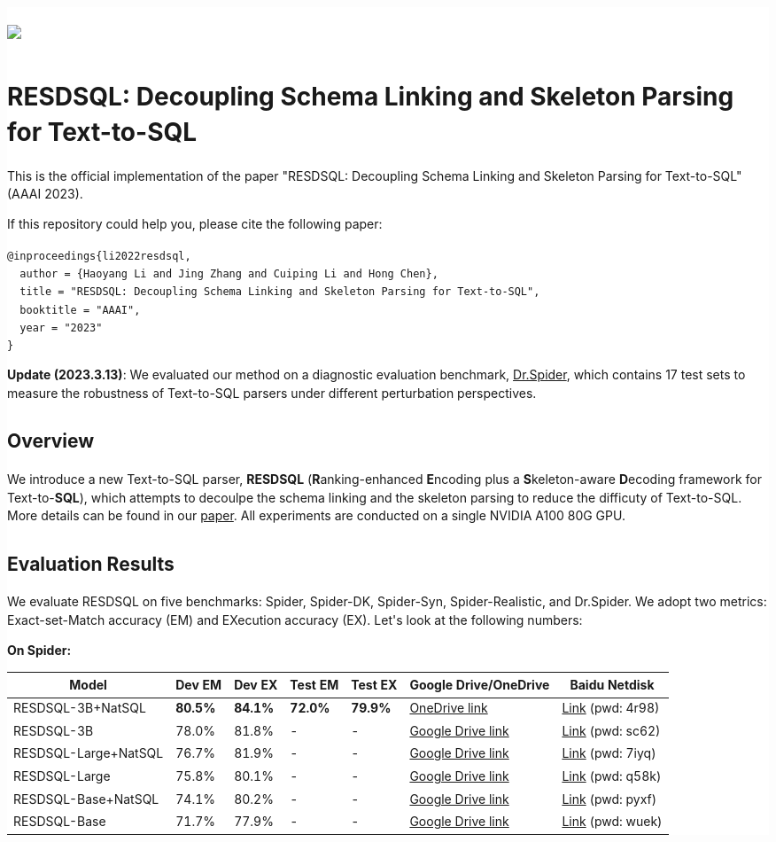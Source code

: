 <p align="left">
    <br>
    <img src="resdsql.png" width="700"/>
    <br>
<p>

    
# RESDSQL: Decoupling Schema Linking and Skeleton Parsing for Text-to-SQL
This is the official implementation of the paper "RESDSQL: Decoupling Schema Linking and Skeleton Parsing for Text-to-SQL" (AAAI 2023).

If this repository could help you, please cite the following paper:
```
@inproceedings{li2022resdsql,
  author = {Haoyang Li and Jing Zhang and Cuiping Li and Hong Chen},
  title = "RESDSQL: Decoupling Schema Linking and Skeleton Parsing for Text-to-SQL",
  booktitle = "AAAI",
  year = "2023"
}
```

**Update (2023.3.13)**: We evaluated our method on a diagnostic evaluation benchmark, [Dr.Spider](https://github.com/awslabs/diagnostic-robustness-text-to-sql), which contains 17 test sets to measure the robustness of Text-to-SQL parsers under different perturbation perspectives.

## Overview
We introduce a new Text-to-SQL parser, **RESDSQL** (**R**anking-enhanced **E**ncoding plus a **S**keleton-aware **D**ecoding framework for Text-to-**SQL**), which attempts to decoulpe the schema linking and the skeleton parsing to reduce the difficuty of Text-to-SQL. More details can be found in our [paper](https://arxiv.org/abs/2302.05965). All experiments are conducted on a single NVIDIA A100 80G GPU.

## Evaluation Results
We evaluate RESDSQL on five benchmarks: Spider, Spider-DK, Spider-Syn, Spider-Realistic, and Dr.Spider. We adopt two metrics: Exact-set-Match accuracy (EM) and EXecution accuracy (EX). Let's look at the following numbers:

**On Spider:**

| Model | Dev EM | Dev EX | Test EM | Test EX | Google Drive/OneDrive | Baidu Netdisk |
|-------|--------|--------|---------|---------|-----------------------|----------------|
| RESDSQL-3B+NatSQL | **80.5%** | **84.1%** | **72.0%** | **79.9%** | [OneDrive link](https://1drv.ms/u/s!Ak05bBUBFYiktcdziiE79xaeKtO6qg?e=e9424n) | [Link](https://pan.baidu.com/s/1ReHso0QgX5aT-hGySUnlrQ) (pwd: 4r98) |
| RESDSQL-3B | 78.0% | 81.8% | - | - | [Google Drive link](https://drive.google.com/file/d/1M-zVeB6TKrvcIzaH8vHBIKeWqPn95i11/view?usp=sharing) | [Link](https://pan.baidu.com/s/1mZxakfes4wRSEwnRW43i5A) (pwd: sc62) |
| RESDSQL-Large+NatSQL | 76.7% | 81.9% | - | - | [Google Drive link](https://drive.google.com/file/d/1ZwFsH24_qKC3xwYdedPi6T_8argguWHe/view?usp=sharing) | [Link](https://pan.baidu.com/s/18H8lgnv9gfXmUo_oO_CdOA) (pwd: 7iyq) |
| RESDSQL-Large | 75.8% | 80.1% | - | - | [Google Drive link](https://drive.google.com/file/d/1-xwtKwfJZSrmJrU-_Xdkx1kPuZao7r7e/view?usp=sharing) | [Link](https://pan.baidu.com/s/1Mwg0OZZ48APEq9jPvQQNtw) (pwd: q58k) |
| RESDSQL-Base+NatSQL | 74.1% | 80.2% | - | - | [Google Drive link](https://drive.google.com/file/d/1QyfSfHHrxfIM5X9gKUYNr_0ZRVvb1suV/view?usp=share_link) | [Link](https://pan.baidu.com/s/1XegaZFvXuZ_jf3P-9YPQCQ) (pwd: pyxf) |
| RESDSQL-Base | 71.7% | 77.9% | - | - | [Google Drive link](https://drive.google.com/file/d/1lqZ81f_fSZtg6BRcRw1-Ol-RJCcKRsmH/view?usp=sharing) | [Link](https://pan.baidu.com/s/1-6H7zStq0WCJHTjDuVspoQ) (pwd: wuek) |
